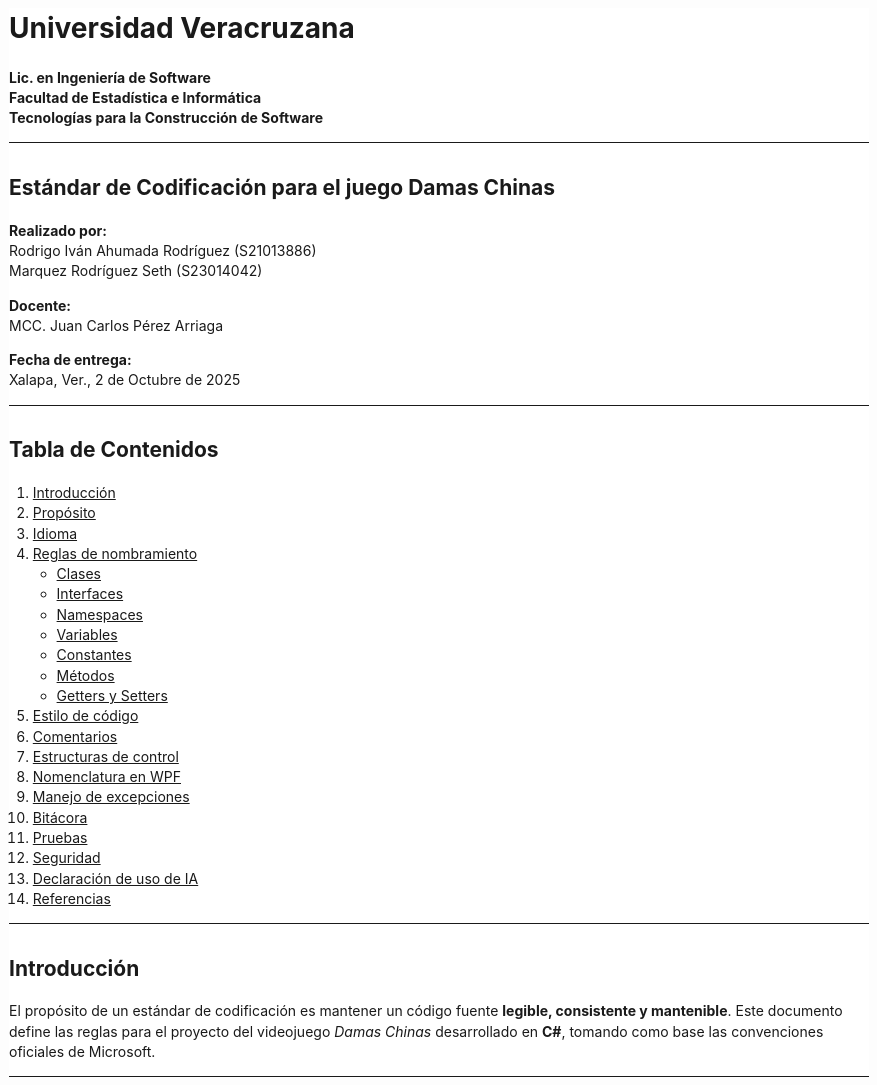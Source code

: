 # Universidad Veracruzana  
**Lic. en Ingeniería de Software**  
**Facultad de Estadística e Informática**  
**Tecnologías para la Construcción de Software**

---

## Estándar de Codificación para el juego Damas Chinas

**Realizado por:**  
Rodrigo Iván Ahumada Rodríguez (S21013886)  
Marquez Rodríguez Seth (S23014042)

**Docente:**  
MCC. Juan Carlos Pérez Arriaga  

**Fecha de entrega:**  
Xalapa, Ver., 2 de Octubre de 2025

---

## Tabla de Contenidos

1. [Introducción](#introducción)  
2. [Propósito](#propósito)  
3. [Idioma](#idioma)  
4. [Reglas de nombramiento](#reglas-de-nombramiento)  
   - [Clases](#clases)  
   - [Interfaces](#interfaces)  
   - [Namespaces](#namespaces)  
   - [Variables](#variables)  
   - [Constantes](#constantes)  
   - [Métodos](#métodos)  
   - [Getters y Setters](#getters-y-setters)  
5. [Estilo de código](#estilo-de-código)  
6. [Comentarios](#comentarios)  
7. [Estructuras de control](#estructuras-de-control)  
8. [Nomenclatura en WPF](#nomenclatura-en-wpf)  
9. [Manejo de excepciones](#manejo-de-excepciones)  
10. [Bitácora](#bitácora)  
11. [Pruebas](#pruebas)  
12. [Seguridad](#seguridad)  
13. [Declaración de uso de IA](#declaración-de-uso-de-ia)  
14. [Referencias](#referencias)

---

## Introducción

El propósito de un estándar de codificación es mantener un código fuente **legible, consistente y mantenible**. Este documento define las reglas para el proyecto del videojuego *Damas Chinas* desarrollado en **C#**, tomando como base las convenciones oficiales de Microsoft.

---
